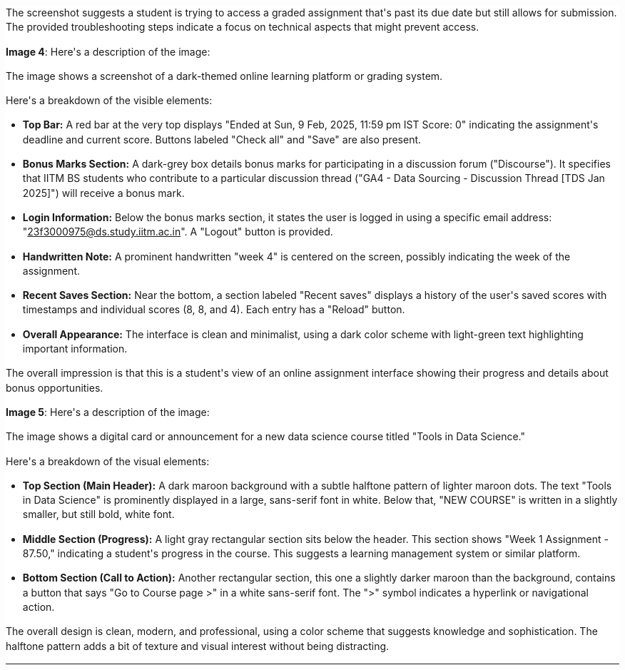 
The screenshot suggests a student is trying to access a graded assignment that's past its due date but still allows for submission. The provided troubleshooting steps indicate a focus on technical aspects that might prevent access.

**Image 4**: Here's a description of the image:

The image shows a screenshot of a dark-themed online learning platform or grading system. 


Here's a breakdown of the visible elements:

* **Top Bar:** A red bar at the very top displays "Ended at Sun, 9 Feb, 2025, 11:59 pm IST Score: 0" indicating the assignment's deadline and current score. Buttons labeled "Check all" and "Save" are also present.

* **Bonus Marks Section:** A dark-grey box details bonus marks for participating in a discussion forum ("Discourse"). It specifies that IITM BS students who contribute to a particular discussion thread ("GA4 - Data Sourcing - Discussion Thread [TDS Jan 2025]") will receive a bonus mark.

* **Login Information:** Below the bonus marks section, it states the user is logged in using a specific email address: "23f3000975@ds.study.iitm.ac.in". A "Logout" button is provided.

* **Handwritten Note:** A prominent handwritten "week 4" is centered on the screen, possibly indicating the week of the assignment.

* **Recent Saves Section:** Near the bottom, a section labeled "Recent saves" displays a history of the user's saved scores with timestamps and individual scores (8, 8, and 4). Each entry has a "Reload" button.

* **Overall Appearance:** The interface is clean and minimalist, using a dark color scheme with light-green text highlighting important information.


The overall impression is that this is a student's view of an online assignment interface showing their progress and details about bonus opportunities.

**Image 5**: Here's a description of the image:

The image shows a digital card or announcement for a new data science course titled "Tools in Data Science." 


Here's a breakdown of the visual elements:

* **Top Section (Main Header):** A dark maroon background with a subtle halftone pattern of lighter maroon dots. The text "Tools in Data Science" is prominently displayed in a large, sans-serif font in white. Below that, "NEW COURSE" is written in a slightly smaller, but still bold, white font.

* **Middle Section (Progress):** A light gray rectangular section sits below the header. This section shows "Week 1 Assignment - 87.50," indicating a student's progress in the course. This suggests a learning management system or similar platform.

* **Bottom Section (Call to Action):** Another rectangular section, this one a slightly darker maroon than the background, contains a button that says "Go to Course page >" in a white sans-serif font. The ">" symbol indicates a hyperlink or navigational action.

The overall design is clean, modern, and professional, using a color scheme that suggests knowledge and sophistication. The halftone pattern adds a bit of texture and visual interest without being distracting.

---